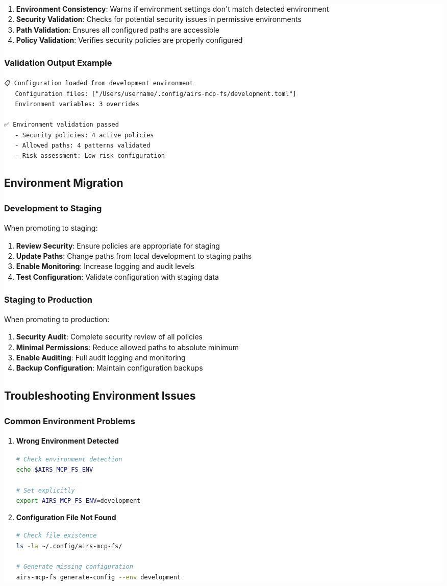 1. **Environment Consistency**: Warns if environment settings don't match detected environment
2. **Security Validation**: Checks for potential security issues in permissive environments
3. **Path Validation**: Ensures all configured paths are accessible
4. **Policy Validation**: Verifies security policies are properly configured

### Validation Output Example

```
📋 Configuration loaded from development environment
   Configuration files: ["/Users/username/.config/airs-mcp-fs/development.toml"]
   Environment variables: 3 overrides
   
✅ Environment validation passed
   - Security policies: 4 active policies
   - Allowed paths: 4 patterns validated
   - Risk assessment: Low risk configuration
```

## Environment Migration

### Development to Staging

When promoting to staging:

1. **Review Security**: Ensure policies are appropriate for staging
2. **Update Paths**: Change paths from local development to staging paths
3. **Enable Monitoring**: Increase logging and audit levels
4. **Test Configuration**: Validate configuration with staging data

### Staging to Production

When promoting to production:

1. **Security Audit**: Complete security review of all policies
2. **Minimal Permissions**: Reduce allowed paths to absolute minimum
3. **Enable Auditing**: Full audit logging and monitoring
4. **Backup Configuration**: Maintain configuration backups

## Troubleshooting Environment Issues

### Common Environment Problems

1. **Wrong Environment Detected**
   ```bash
   # Check environment detection
   echo $AIRS_MCP_FS_ENV
   
   # Set explicitly
   export AIRS_MCP_FS_ENV=development
   ```

2. **Configuration File Not Found**
   ```bash
   # Check file existence
   ls -la ~/.config/airs-mcp-fs/
   
   # Generate missing configuration
   airs-mcp-fs generate-config --env development
   ```
